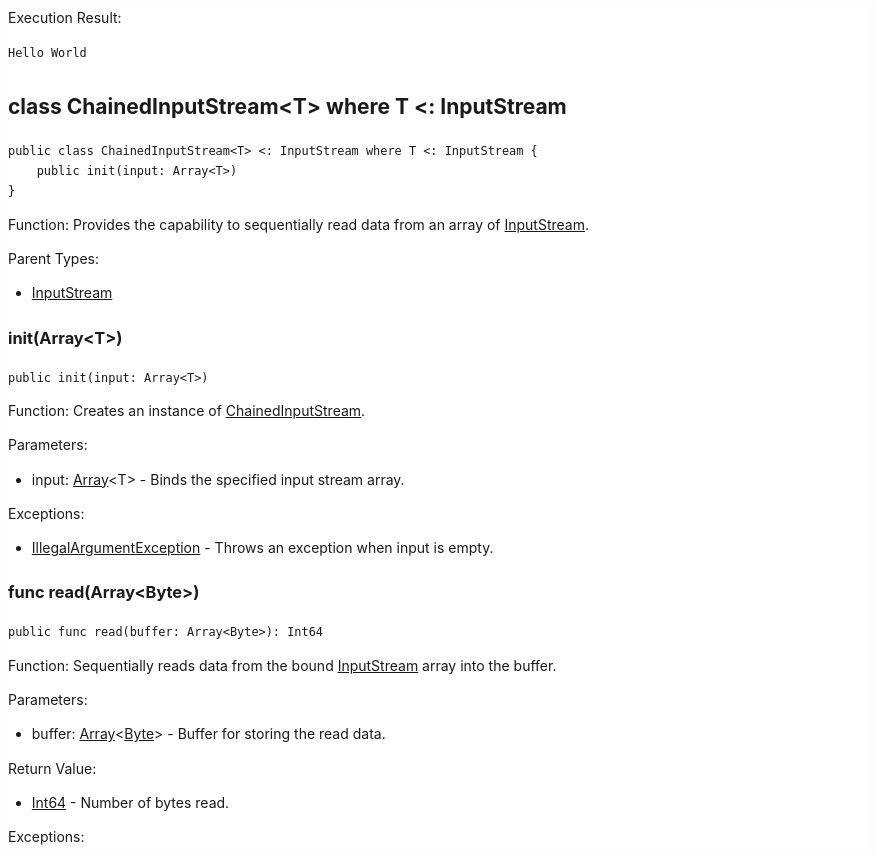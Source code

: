 Execution Result:

```text
Hello World
```

## class ChainedInputStream\<T> where T <: InputStream

```cangjie
public class ChainedInputStream<T> <: InputStream where T <: InputStream {
    public init(input: Array<T>)
}
```

Function: Provides the capability to sequentially read data from an array of [InputStream](io_package_interfaces.md#interface-inputstream).

Parent Types:

- [InputStream](io_package_interfaces.md#interface-inputstream)

### init(Array\<T>)

```cangjie
public init(input: Array<T>)
```

Function: Creates an instance of [ChainedInputStream](io_package_classes.md#class-chainedinputstreamt-where-t--inputstream).

Parameters:

- input: [Array](../../core/core_package_api/core_package_structs.md#struct-arrayt)\<T> - Binds the specified input stream array.

Exceptions:

- [IllegalArgumentException](../../core/core_package_api/core_package_exceptions.md#class-illegalargumentexception) - Throws an exception when input is empty.

### func read(Array\<Byte>)

```cangjie
public func read(buffer: Array<Byte>): Int64
```

Function: Sequentially reads data from the bound [InputStream](io_package_interfaces.md#interface-inputstream) array into the buffer.

Parameters:

- buffer: [Array](../../core/core_package_api/core_package_structs.md#struct-arrayt)\<[Byte](../../core/core_package_api/core_package_types.md#type-byte)> - Buffer for storing the read data.

Return Value:

- [Int64](../../core/core_package_api/core_package_intrinsics.md#int64) - Number of bytes read.

Exceptions:
